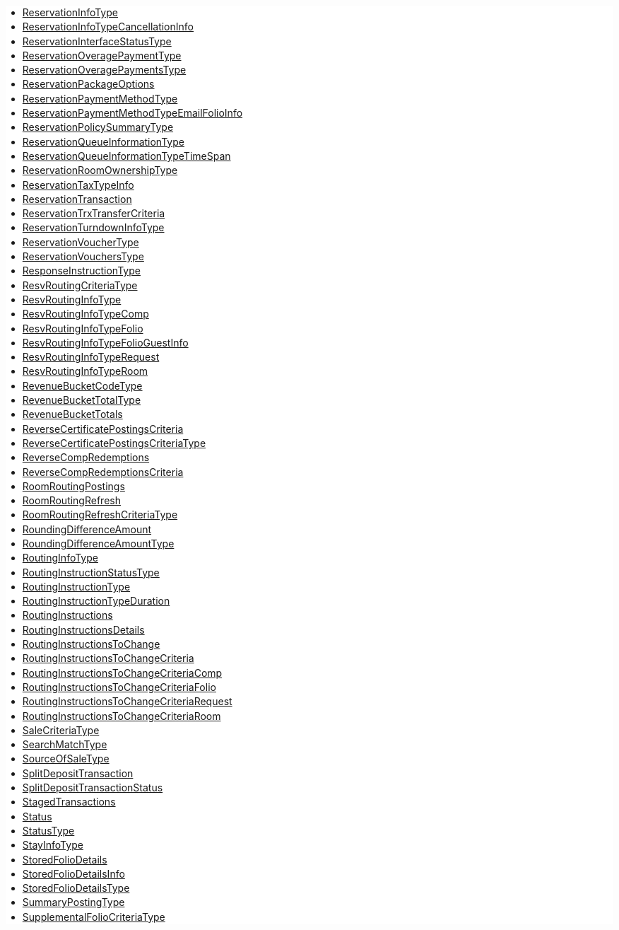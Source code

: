  - [ReservationInfoType](docs/ReservationInfoType.md)
 - [ReservationInfoTypeCancellationInfo](docs/ReservationInfoTypeCancellationInfo.md)
 - [ReservationInterfaceStatusType](docs/ReservationInterfaceStatusType.md)
 - [ReservationOveragePaymentType](docs/ReservationOveragePaymentType.md)
 - [ReservationOveragePaymentsType](docs/ReservationOveragePaymentsType.md)
 - [ReservationPackageOptions](docs/ReservationPackageOptions.md)
 - [ReservationPaymentMethodType](docs/ReservationPaymentMethodType.md)
 - [ReservationPaymentMethodTypeEmailFolioInfo](docs/ReservationPaymentMethodTypeEmailFolioInfo.md)
 - [ReservationPolicySummaryType](docs/ReservationPolicySummaryType.md)
 - [ReservationQueueInformationType](docs/ReservationQueueInformationType.md)
 - [ReservationQueueInformationTypeTimeSpan](docs/ReservationQueueInformationTypeTimeSpan.md)
 - [ReservationRoomOwnershipType](docs/ReservationRoomOwnershipType.md)
 - [ReservationTaxTypeInfo](docs/ReservationTaxTypeInfo.md)
 - [ReservationTransaction](docs/ReservationTransaction.md)
 - [ReservationTrxTransferCriteria](docs/ReservationTrxTransferCriteria.md)
 - [ReservationTurndownInfoType](docs/ReservationTurndownInfoType.md)
 - [ReservationVoucherType](docs/ReservationVoucherType.md)
 - [ReservationVouchersType](docs/ReservationVouchersType.md)
 - [ResponseInstructionType](docs/ResponseInstructionType.md)
 - [ResvRoutingCriteriaType](docs/ResvRoutingCriteriaType.md)
 - [ResvRoutingInfoType](docs/ResvRoutingInfoType.md)
 - [ResvRoutingInfoTypeComp](docs/ResvRoutingInfoTypeComp.md)
 - [ResvRoutingInfoTypeFolio](docs/ResvRoutingInfoTypeFolio.md)
 - [ResvRoutingInfoTypeFolioGuestInfo](docs/ResvRoutingInfoTypeFolioGuestInfo.md)
 - [ResvRoutingInfoTypeRequest](docs/ResvRoutingInfoTypeRequest.md)
 - [ResvRoutingInfoTypeRoom](docs/ResvRoutingInfoTypeRoom.md)
 - [RevenueBucketCodeType](docs/RevenueBucketCodeType.md)
 - [RevenueBucketTotalType](docs/RevenueBucketTotalType.md)
 - [RevenueBucketTotals](docs/RevenueBucketTotals.md)
 - [ReverseCertificatePostingsCriteria](docs/ReverseCertificatePostingsCriteria.md)
 - [ReverseCertificatePostingsCriteriaType](docs/ReverseCertificatePostingsCriteriaType.md)
 - [ReverseCompRedemptions](docs/ReverseCompRedemptions.md)
 - [ReverseCompRedemptionsCriteria](docs/ReverseCompRedemptionsCriteria.md)
 - [RoomRoutingPostings](docs/RoomRoutingPostings.md)
 - [RoomRoutingRefresh](docs/RoomRoutingRefresh.md)
 - [RoomRoutingRefreshCriteriaType](docs/RoomRoutingRefreshCriteriaType.md)
 - [RoundingDifferenceAmount](docs/RoundingDifferenceAmount.md)
 - [RoundingDifferenceAmountType](docs/RoundingDifferenceAmountType.md)
 - [RoutingInfoType](docs/RoutingInfoType.md)
 - [RoutingInstructionStatusType](docs/RoutingInstructionStatusType.md)
 - [RoutingInstructionType](docs/RoutingInstructionType.md)
 - [RoutingInstructionTypeDuration](docs/RoutingInstructionTypeDuration.md)
 - [RoutingInstructions](docs/RoutingInstructions.md)
 - [RoutingInstructionsDetails](docs/RoutingInstructionsDetails.md)
 - [RoutingInstructionsToChange](docs/RoutingInstructionsToChange.md)
 - [RoutingInstructionsToChangeCriteria](docs/RoutingInstructionsToChangeCriteria.md)
 - [RoutingInstructionsToChangeCriteriaComp](docs/RoutingInstructionsToChangeCriteriaComp.md)
 - [RoutingInstructionsToChangeCriteriaFolio](docs/RoutingInstructionsToChangeCriteriaFolio.md)
 - [RoutingInstructionsToChangeCriteriaRequest](docs/RoutingInstructionsToChangeCriteriaRequest.md)
 - [RoutingInstructionsToChangeCriteriaRoom](docs/RoutingInstructionsToChangeCriteriaRoom.md)
 - [SaleCriteriaType](docs/SaleCriteriaType.md)
 - [SearchMatchType](docs/SearchMatchType.md)
 - [SourceOfSaleType](docs/SourceOfSaleType.md)
 - [SplitDepositTransaction](docs/SplitDepositTransaction.md)
 - [SplitDepositTransactionStatus](docs/SplitDepositTransactionStatus.md)
 - [StagedTransactions](docs/StagedTransactions.md)
 - [Status](docs/Status.md)
 - [StatusType](docs/StatusType.md)
 - [StayInfoType](docs/StayInfoType.md)
 - [StoredFolioDetails](docs/StoredFolioDetails.md)
 - [StoredFolioDetailsInfo](docs/StoredFolioDetailsInfo.md)
 - [StoredFolioDetailsType](docs/StoredFolioDetailsType.md)
 - [SummaryPostingType](docs/SummaryPostingType.md)
 - [SupplementalFolioCriteriaType](docs/SupplementalFolioCriteriaType.md)